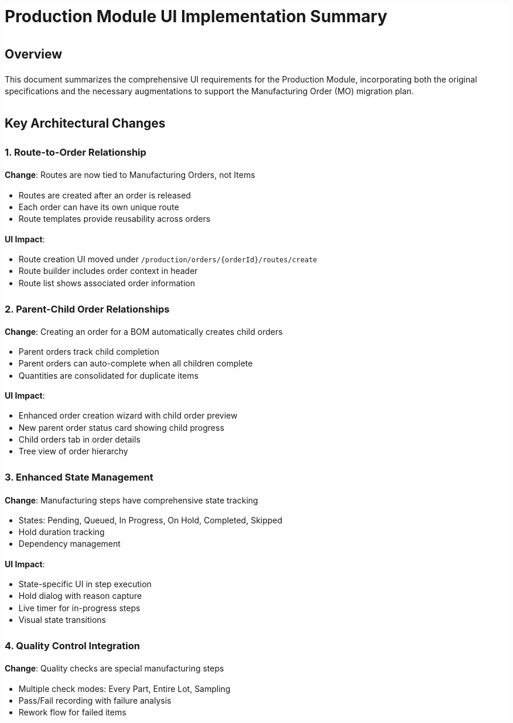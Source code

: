 # Production Module UI Implementation Summary

## Overview

This document summarizes the comprehensive UI requirements for the Production Module, incorporating both the original specifications and the necessary augmentations to support the Manufacturing Order (MO) migration plan.

## Key Architectural Changes

### 1. Route-to-Order Relationship
**Change**: Routes are now tied to Manufacturing Orders, not Items
- Routes are created after an order is released
- Each order can have its own unique route
- Route templates provide reusability across orders

**UI Impact**:
- Route creation UI moved under `/production/orders/{orderId}/routes/create`
- Route builder includes order context in header
- Route list shows associated order information

### 2. Parent-Child Order Relationships
**Change**: Creating an order for a BOM automatically creates child orders
- Parent orders track child completion
- Parent orders can auto-complete when all children complete
- Quantities are consolidated for duplicate items

**UI Impact**:
- Enhanced order creation wizard with child order preview
- New parent order status card showing child progress
- Child orders tab in order details
- Tree view of order hierarchy

### 3. Enhanced State Management
**Change**: Manufacturing steps have comprehensive state tracking
- States: Pending, Queued, In Progress, On Hold, Completed, Skipped
- Hold duration tracking
- Dependency management

**UI Impact**:
- State-specific UI in step execution
- Hold dialog with reason capture
- Live timer for in-progress steps
- Visual state transitions

### 4. Quality Control Integration
**Change**: Quality checks are special manufacturing steps
- Multiple check modes: Every Part, Entire Lot, Sampling
- Pass/Fail recording with failure analysis
- Rework flow for failed items

